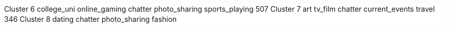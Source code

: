 </td>
</tr>
<tr>
<td style="text-align:left;">
Cluster 6
</td>
<td style="text-align:left;">
college_uni
</td>
<td style="text-align:left;">
online_gaming
</td>
<td style="text-align:left;">
chatter
</td>
<td style="text-align:left;">
photo_sharing
</td>
<td style="text-align:left;">
sports_playing
</td>
<td style="text-align:left;">
507
</td>
</tr>
<tr>
<td style="text-align:left;">
Cluster 7
</td>
<td style="text-align:left;">
art
</td>
<td style="text-align:left;">
tv_film
</td>
<td style="text-align:left;">
chatter
</td>
<td style="text-align:left;">
current_events
</td>
<td style="text-align:left;">
travel
</td>
<td style="text-align:left;">
346
</td>
</tr>
<tr>
<td style="text-align:left;">
Cluster 8
</td>
<td style="text-align:left;">
dating
</td>
<td style="text-align:left;">
chatter
</td>
<td style="text-align:left;">
photo_sharing
</td>
<td style="text-align:left;">
fashion
</td>